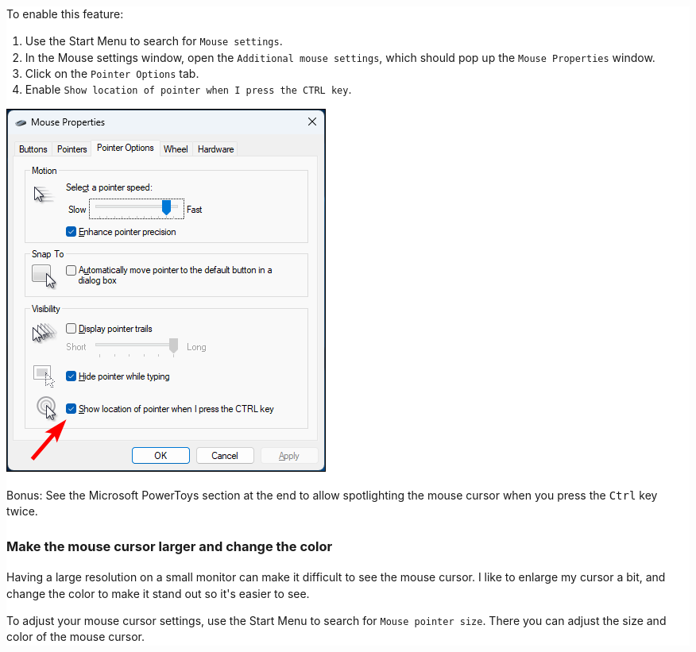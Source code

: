 To enable this feature:

1. Use the Start Menu to search for `Mouse settings`.
1. In the Mouse settings window, open the `Additional mouse settings`, which should pop up the `Mouse Properties` window.
1. Click on the `Pointer Options` tab.
1. Enable `Show location of pointer when I press the CTRL key`.

![Mouse properties window showing how to enable showing the mouse cursor location](/assets/Posts/2025-02-07-Windows-settings-I-always-adjust/mouse-properties-window-enabling-show-location-of-pointer-with-ctrl-key.png)

Bonus: See the Microsoft PowerToys section at the end to allow spotlighting the mouse cursor when you press the <kbd>Ctrl</kbd> key twice.

### Make the mouse cursor larger and change the color

Having a large resolution on a small monitor can make it difficult to see the mouse cursor.
I like to enlarge my cursor a bit, and change the color to make it stand out so it's easier to see.

To adjust your mouse cursor settings, use the Start Menu to search for `Mouse pointer size`.
There you can adjust the size and color of the mouse cursor.
